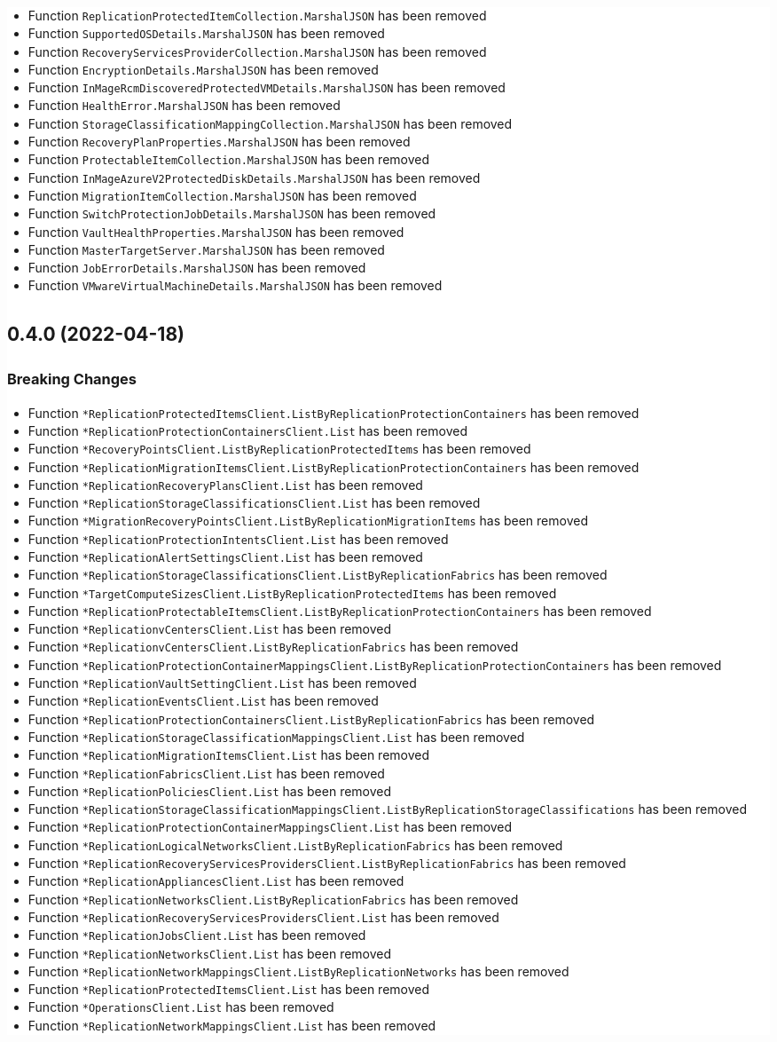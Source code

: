 - Function `ReplicationProtectedItemCollection.MarshalJSON` has been removed
- Function `SupportedOSDetails.MarshalJSON` has been removed
- Function `RecoveryServicesProviderCollection.MarshalJSON` has been removed
- Function `EncryptionDetails.MarshalJSON` has been removed
- Function `InMageRcmDiscoveredProtectedVMDetails.MarshalJSON` has been removed
- Function `HealthError.MarshalJSON` has been removed
- Function `StorageClassificationMappingCollection.MarshalJSON` has been removed
- Function `RecoveryPlanProperties.MarshalJSON` has been removed
- Function `ProtectableItemCollection.MarshalJSON` has been removed
- Function `InMageAzureV2ProtectedDiskDetails.MarshalJSON` has been removed
- Function `MigrationItemCollection.MarshalJSON` has been removed
- Function `SwitchProtectionJobDetails.MarshalJSON` has been removed
- Function `VaultHealthProperties.MarshalJSON` has been removed
- Function `MasterTargetServer.MarshalJSON` has been removed
- Function `JobErrorDetails.MarshalJSON` has been removed
- Function `VMwareVirtualMachineDetails.MarshalJSON` has been removed


## 0.4.0 (2022-04-18)
### Breaking Changes

- Function `*ReplicationProtectedItemsClient.ListByReplicationProtectionContainers` has been removed
- Function `*ReplicationProtectionContainersClient.List` has been removed
- Function `*RecoveryPointsClient.ListByReplicationProtectedItems` has been removed
- Function `*ReplicationMigrationItemsClient.ListByReplicationProtectionContainers` has been removed
- Function `*ReplicationRecoveryPlansClient.List` has been removed
- Function `*ReplicationStorageClassificationsClient.List` has been removed
- Function `*MigrationRecoveryPointsClient.ListByReplicationMigrationItems` has been removed
- Function `*ReplicationProtectionIntentsClient.List` has been removed
- Function `*ReplicationAlertSettingsClient.List` has been removed
- Function `*ReplicationStorageClassificationsClient.ListByReplicationFabrics` has been removed
- Function `*TargetComputeSizesClient.ListByReplicationProtectedItems` has been removed
- Function `*ReplicationProtectableItemsClient.ListByReplicationProtectionContainers` has been removed
- Function `*ReplicationvCentersClient.List` has been removed
- Function `*ReplicationvCentersClient.ListByReplicationFabrics` has been removed
- Function `*ReplicationProtectionContainerMappingsClient.ListByReplicationProtectionContainers` has been removed
- Function `*ReplicationVaultSettingClient.List` has been removed
- Function `*ReplicationEventsClient.List` has been removed
- Function `*ReplicationProtectionContainersClient.ListByReplicationFabrics` has been removed
- Function `*ReplicationStorageClassificationMappingsClient.List` has been removed
- Function `*ReplicationMigrationItemsClient.List` has been removed
- Function `*ReplicationFabricsClient.List` has been removed
- Function `*ReplicationPoliciesClient.List` has been removed
- Function `*ReplicationStorageClassificationMappingsClient.ListByReplicationStorageClassifications` has been removed
- Function `*ReplicationProtectionContainerMappingsClient.List` has been removed
- Function `*ReplicationLogicalNetworksClient.ListByReplicationFabrics` has been removed
- Function `*ReplicationRecoveryServicesProvidersClient.ListByReplicationFabrics` has been removed
- Function `*ReplicationAppliancesClient.List` has been removed
- Function `*ReplicationNetworksClient.ListByReplicationFabrics` has been removed
- Function `*ReplicationRecoveryServicesProvidersClient.List` has been removed
- Function `*ReplicationJobsClient.List` has been removed
- Function `*ReplicationNetworksClient.List` has been removed
- Function `*ReplicationNetworkMappingsClient.ListByReplicationNetworks` has been removed
- Function `*ReplicationProtectedItemsClient.List` has been removed
- Function `*OperationsClient.List` has been removed
- Function `*ReplicationNetworkMappingsClient.List` has been removed
